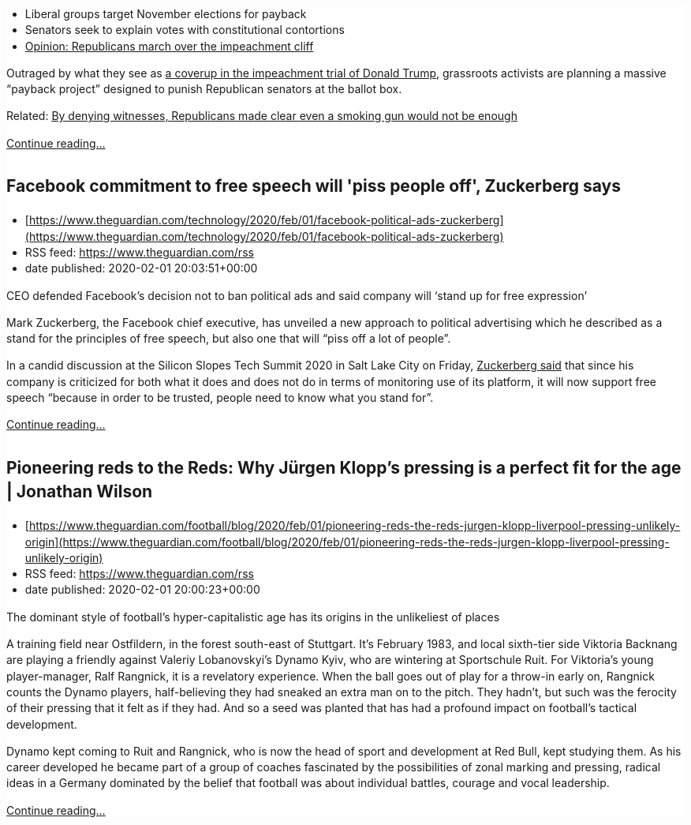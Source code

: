 <ul><li>Liberal groups target November elections for payback</li><li>Senators seek to explain votes with constitutional contortions</li><li><a href="https://www.theguardian.com/commentisfree/2020/jan/31/republicans-impeachment-trump-richard-wolffe">Opinion: Republicans march over the impeachment cliff </a></li></ul><p>Outraged by what they see as <a href="https://www.theguardian.com/us-news/2020/jan/31/republicans-impeachment-trial-witnesses-trump">a coverup in the impeachment trial of Donald Trump</a>, grassroots activists are planning a massive “payback project” designed to punish Republican senators at the ballot box.</p><p> <span>Related: </span><a href="https://www.theguardian.com/us-news/2020/jan/31/republicans-impeachment-trial-witnesses-trump">By denying witnesses, Republicans made clear even a smoking gun would not be enough</a> </p> <a href="https://www.theguardian.com/us-news/2020/feb/01/donald-trump-impeachment-republican-senate-coverup">Continue reading...</a>

## Facebook commitment to free speech will 'piss people off', Zuckerberg says
 - [https://www.theguardian.com/technology/2020/feb/01/facebook-political-ads-zuckerberg](https://www.theguardian.com/technology/2020/feb/01/facebook-political-ads-zuckerberg)
 - RSS feed: https://www.theguardian.com/rss
 - date published: 2020-02-01 20:03:51+00:00

<p>CEO defended Facebook’s decision not to ban political ads and said company will ‘stand up for free expression’</p><p>Mark Zuckerberg, the Facebook chief executive, has unveiled a new approach to political advertising which he described as a stand for the principles of free speech, but also one that will “piss off a lot of people”.</p><p>In a candid discussion at the Silicon Slopes Tech Summit 2020 in Salt Lake City on Friday, <a href="https://www.deseret.com/utah/2020/1/31/21114066/mark-zuckerberg-facebook-mistakes-goals-spirituality-silicon-slopes-tech-summit">Zuckerberg said</a> that since his company is criticized for both what it does and does not do in terms of monitoring use of its platform, it will now support free speech “because in order to be trusted, people need to know what you stand for”.</p> <a href="https://www.theguardian.com/technology/2020/feb/01/facebook-political-ads-zuckerberg">Continue reading...</a>

## Pioneering reds to the Reds: Why Jürgen Klopp’s pressing is a perfect fit for the age | Jonathan Wilson
 - [https://www.theguardian.com/football/blog/2020/feb/01/pioneering-reds-the-reds-jurgen-klopp-liverpool-pressing-unlikely-origin](https://www.theguardian.com/football/blog/2020/feb/01/pioneering-reds-the-reds-jurgen-klopp-liverpool-pressing-unlikely-origin)
 - RSS feed: https://www.theguardian.com/rss
 - date published: 2020-02-01 20:00:23+00:00

<p>The dominant style of football’s hyper-capitalistic age has its origins in the unlikeliest of places</p><p>A training field near Ostfildern, in the forest south-east of Stuttgart. It’s February 1983, and local sixth-tier side Viktoria Backnang are playing a friendly against Valeriy Lobanovskyi’s Dynamo Kyiv, who are wintering at Sportschule Ruit. For Viktoria’s young player-manager, Ralf Rangnick, it is a revelatory experience. When the ball goes out of play for a throw-in early on, Rangnick counts the Dynamo players, half-believing they had sneaked an extra man on to the pitch. They hadn’t, but such was the ferocity of their pressing that it felt as if they had. And so a seed was planted that has had a profound impact on football’s tactical development.</p><p>Dynamo kept coming to Ruit and Rangnick, who is now the head of sport and development at Red Bull, kept studying them. As his career developed he became part of a group of coaches fascinated by the possibilities of zonal marking and pressing, radical ideas in a Germany dominated by the belief that football was about individual battles, courage and vocal leadership.</p> <a href="https://www.theguardian.com/football/blog/2020/feb/01/pioneering-reds-the-reds-jurgen-klopp-liverpool-pressing-unlikely-origin">Continue reading...</a>
